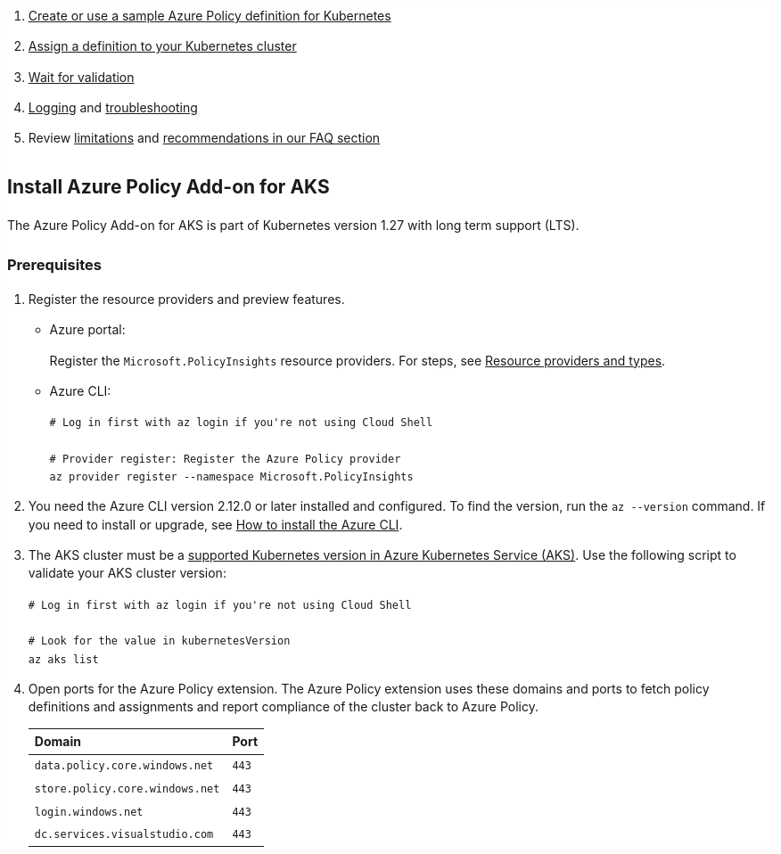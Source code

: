 1. [Create or use a sample Azure Policy definition for Kubernetes](#create-a-policy-definition)

1. [Assign a definition to your Kubernetes cluster](#assign-a-policy-definition)

1. [Wait for validation](#policy-evaluation)
1. [Logging](#logging) and [troubleshooting](#troubleshooting-the-add-on)
1. Review [limitations](#limitations) and [recommendations in our FAQ section](#frequently-asked-questions)

## Install Azure Policy Add-on for AKS

The Azure Policy Add-on for AKS is part of Kubernetes version 1.27 with long term support (LTS).

### Prerequisites

1. Register the resource providers and preview features.

   - Azure portal:

     Register the `Microsoft.PolicyInsights` resource providers. For steps, see
     [Resource providers and types](../../../azure-resource-manager/management/resource-providers-and-types.md#register-resource-provider).

   - Azure CLI:

     ```azurecli-interactive
     # Log in first with az login if you're not using Cloud Shell

     # Provider register: Register the Azure Policy provider
     az provider register --namespace Microsoft.PolicyInsights
     ```
1. You need the Azure CLI version 2.12.0 or later installed and configured. To find the version, run the `az --version` command. If you need to install or upgrade, see
   [How to install the Azure CLI](/cli/azure/install-azure-cli).

1. The AKS cluster must be a [supported Kubernetes version in Azure Kubernetes Service (AKS)](/azure/aks/supported-kubernetes-versions). Use the following script to validate your AKS
   cluster version:

   ```azurecli-interactive
   # Log in first with az login if you're not using Cloud Shell

   # Look for the value in kubernetesVersion
   az aks list
   ```

1. Open ports for the Azure Policy extension. The Azure Policy extension uses these domains and ports to fetch policy
   definitions and assignments and report compliance of the cluster back to Azure Policy.

   |Domain |Port |
   |---|---|
   |`data.policy.core.windows.net` |`443` |
   |`store.policy.core.windows.net` |`443` |
   |`login.windows.net` |`443` |
   |`dc.services.visualstudio.com` |`443` |
